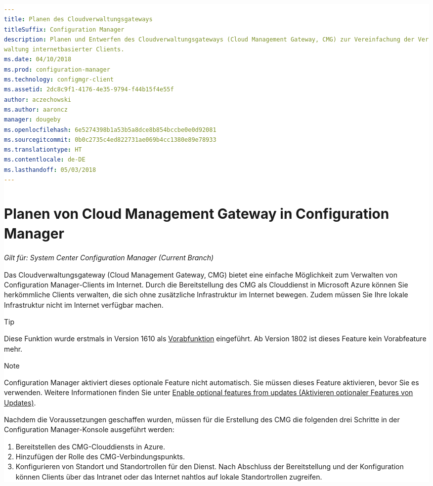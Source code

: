 ```yaml
---
title: Planen des Cloudverwaltungsgateways
titleSuffix: Configuration Manager
description: Planen und Entwerfen des Cloudverwaltungsgateways (Cloud Management Gateway, CMG) zur Vereinfachung der Verwaltung internetbasierter Clients.
ms.date: 04/10/2018
ms.prod: configuration-manager
ms.technology: configmgr-client
ms.assetid: 2dc8c9f1-4176-4e35-9794-f44b15f4e55f
author: aczechowski
ms.author: aaroncz
manager: dougeby
ms.openlocfilehash: 6e5274398b1a53b5a8dce8b854bccbe0e0d92081
ms.sourcegitcommit: 0b0c2735c4ed822731ae069b4cc1380e89e78933
ms.translationtype: HT
ms.contentlocale: de-DE
ms.lasthandoff: 05/03/2018
---
```

# <a name="plan-for-the-cloud-management-gateway-in-configuration-manager"></a>Planen von Cloud Management Gateway in Configuration Manager

*Gilt für: System Center Configuration Manager (Current Branch)*
 

Das Cloudverwaltungsgateway (Cloud Management Gateway, CMG) bietet eine einfache Möglichkeit zum Verwalten von Configuration Manager-Clients im Internet. Durch die Bereitstellung des CMG als Clouddienst in Microsoft Azure können Sie herkömmliche Clients verwalten, die sich ohne zusätzliche Infrastruktur im Internet bewegen. Zudem müssen Sie Ihre lokale Infrastruktur nicht im Internet verfügbar machen. 

> [!Tip]  
> Diese Funktion wurde erstmals in Version 1610 als [Vorabfunktion](/sccm/core/servers/manage/pre-release-features) eingeführt. Ab Version 1802 ist dieses Feature kein Vorabfeature mehr.  


> [!Note]  
> Configuration Manager aktiviert dieses optionale Feature nicht automatisch. Sie müssen dieses Feature aktivieren, bevor Sie es verwenden. Weitere Informationen finden Sie unter [Enable optional features from updates (Aktivieren optionaler Features von Updates)](/sccm/core/servers/manage/install-in-console-updates#bkmk_options).  


Nachdem die Voraussetzungen geschaffen wurden, müssen für die Erstellung des CMG die folgenden drei Schritte in der Configuration Manager-Konsole ausgeführt werden:
1. Bereitstellen des CMG-Clouddiensts in Azure.
2. Hinzufügen der Rolle des CMG-Verbindungspunkts. 
3. Konfigurieren von Standort und Standortrollen für den Dienst. Nach Abschluss der Bereitstellung und der Konfiguration können Clients über das Intranet oder das Internet nahtlos auf lokale Standortrollen zugreifen.
